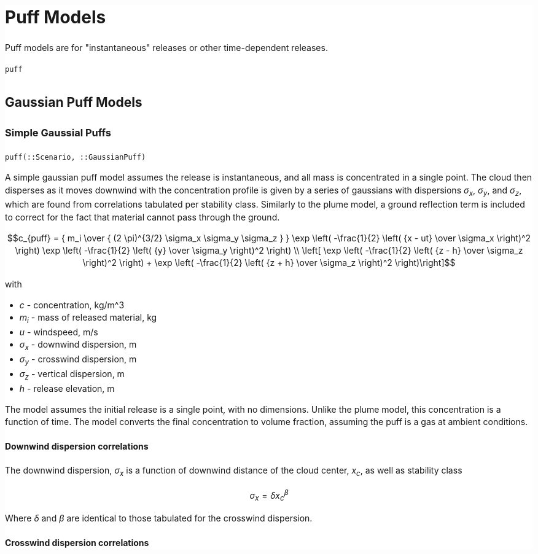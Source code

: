 # Puff Models

Puff models are for "instantaneous" releases or other time-dependent releases.

```@docs
puff
```

## Gaussian Puff Models

### Simple Gaussial Puffs

```@docs
puff(::Scenario, ::GaussianPuff)
```

A simple gaussian puff model assumes the release is instantaneous, and all mass is concentrated in a single point. The cloud then disperses as it moves downwind with the concentration profile is given by a series of gaussians with dispersions $\sigma_x$, $\sigma_y$, and $\sigma_z$, which are found from correlations tabulated per stability class. Similarly to the plume model, a ground reflection term is included to correct for the fact that material cannot pass through the ground.

```math
c_{puff} = { m_i \over { (2 \pi)^{3/2} \sigma_x \sigma_y \sigma_z } } 
\exp \left( -\frac{1}{2} \left( {x - ut} \over \sigma_x \right)^2 \right) 
\exp \left( -\frac{1}{2} \left( {y} \over \sigma_y \right)^2 \right)  \\
\left[ \exp \left( -\frac{1}{2} \left( {z - h} \over \sigma_z \right)^2 \right) 
+ \exp \left( -\frac{1}{2} \left( {z + h} \over \sigma_z \right)^2 \right)\right]
```

with
- *c* - concentration, kg/m^3
-  $m_i$ - mass of released material, kg
- *u* - windspeed, m/s
-  $\sigma_x$  - downwind dispersion, m
-  $\sigma_y$  - crosswind dispersion, m
-  $\sigma_z$  - vertical dispersion, m
- *h* - release elevation, m

The model assumes the initial release is a single point, with no dimensions. Unlike the plume model, this concentration is a function of time. The model converts the final concentration to volume fraction, assuming the puff is a gas at ambient conditions.

#### Downwind dispersion correlations

The downwind dispersion, $\sigma_{x}$ is a function of downwind distance of the cloud center, $x_c$, as well as stability class

```math
\sigma_{x} = \delta {x_c}^{\beta}
```

Where $\delta$ and $\beta$ are identical to those tabulated for the crosswind dispersion.

#### Crosswind dispersion correlations
